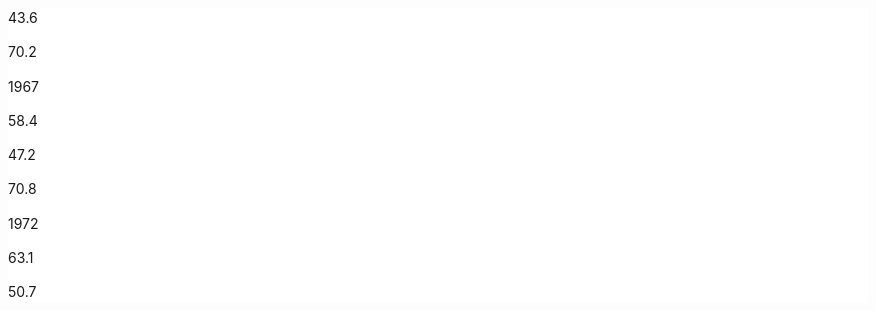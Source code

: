 </td>

<td style="text-align:right;">

43.6

</td>

<td style="text-align:right;">

70.2

</td>

</tr>

<tr>

<td style="text-align:right;">

1967

</td>

<td style="text-align:right;">

58.4

</td>

<td style="text-align:right;">

47.2

</td>

<td style="text-align:right;">

70.8

</td>

</tr>

<tr>

<td style="text-align:right;">

1972

</td>

<td style="text-align:right;">

63.1

</td>

<td style="text-align:right;">

50.7

</td>

<td style="text-align:right;">
